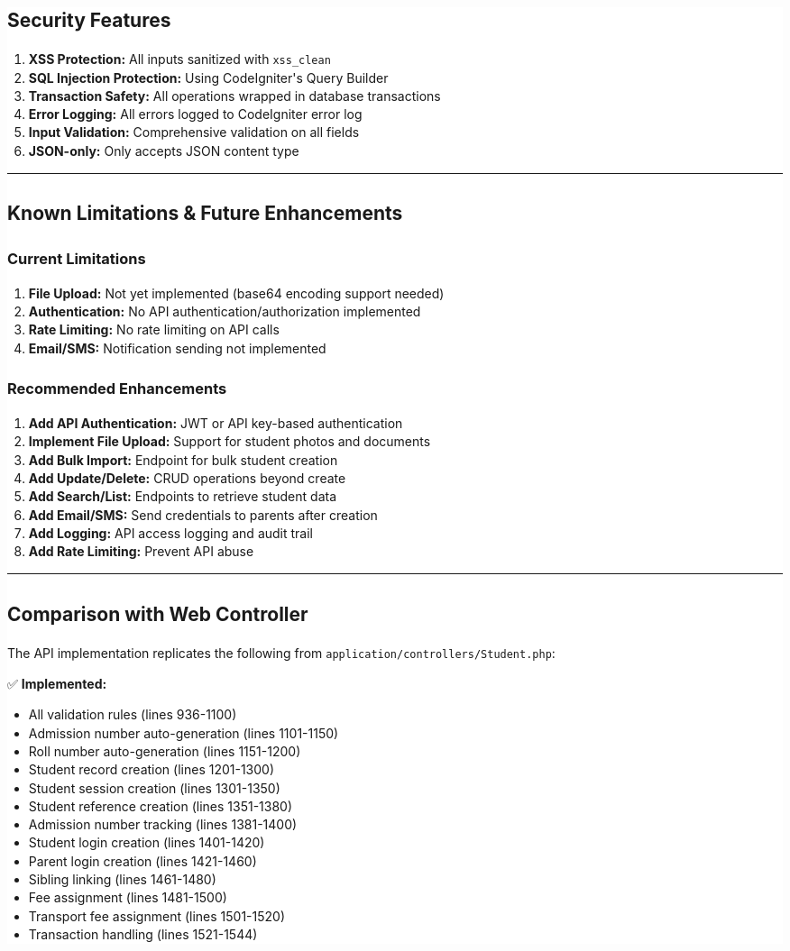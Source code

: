 
## Security Features

1. **XSS Protection:** All inputs sanitized with `xss_clean`
2. **SQL Injection Protection:** Using CodeIgniter's Query Builder
3. **Transaction Safety:** All operations wrapped in database transactions
4. **Error Logging:** All errors logged to CodeIgniter error log
5. **Input Validation:** Comprehensive validation on all fields
6. **JSON-only:** Only accepts JSON content type

---

## Known Limitations & Future Enhancements

### Current Limitations
1. **File Upload:** Not yet implemented (base64 encoding support needed)
2. **Authentication:** No API authentication/authorization implemented
3. **Rate Limiting:** No rate limiting on API calls
4. **Email/SMS:** Notification sending not implemented

### Recommended Enhancements
1. **Add API Authentication:** JWT or API key-based authentication
2. **Implement File Upload:** Support for student photos and documents
3. **Add Bulk Import:** Endpoint for bulk student creation
4. **Add Update/Delete:** CRUD operations beyond create
5. **Add Search/List:** Endpoints to retrieve student data
6. **Add Email/SMS:** Send credentials to parents after creation
7. **Add Logging:** API access logging and audit trail
8. **Add Rate Limiting:** Prevent API abuse

---

## Comparison with Web Controller

The API implementation replicates the following from `application/controllers/Student.php`:

✅ **Implemented:**
- All validation rules (lines 936-1100)
- Admission number auto-generation (lines 1101-1150)
- Roll number auto-generation (lines 1151-1200)
- Student record creation (lines 1201-1300)
- Student session creation (lines 1301-1350)
- Student reference creation (lines 1351-1380)
- Admission number tracking (lines 1381-1400)
- Student login creation (lines 1401-1420)
- Parent login creation (lines 1421-1460)
- Sibling linking (lines 1461-1480)
- Fee assignment (lines 1481-1500)
- Transport fee assignment (lines 1501-1520)
- Transaction handling (lines 1521-1544)

